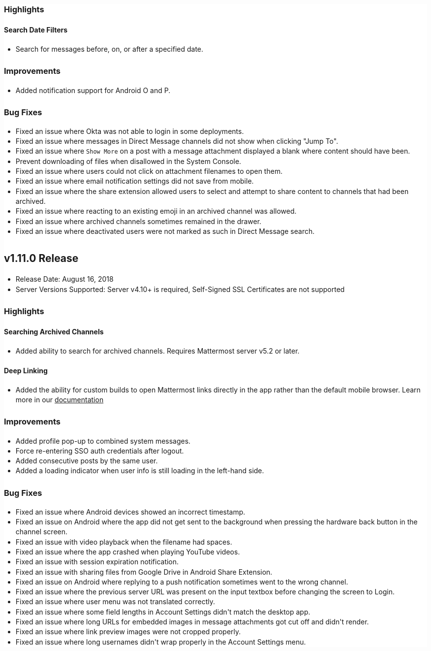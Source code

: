 ### Highlights

#### Search Date Filters
- Search for messages before, on, or after a specified date.

### Improvements
- Added notification support for Android O and P.

### Bug Fixes
- Fixed an issue where Okta was not able to login in some deployments.
- Fixed an issue where messages in Direct Message channels did not show when clicking "Jump To".
- Fixed an issue where `Show More` on a post with a message attachment displayed a blank where content should have been.
- Prevent downloading of files when disallowed in the System Console.
- Fixed an issue where users could not click on attachment filenames to open them.
- Fixed an issue where email notification settings did not save from mobile.
- Fixed an issue where the share extension allowed users to select and attempt to share content to channels that had been archived.
- Fixed an issue where reacting to an existing emoji in an archived channel was allowed.
- Fixed an issue where archived channels sometimes remained in the drawer.
- Fixed an issue where deactivated users were not marked as such in Direct Message search.


## v1.11.0 Release
- Release Date: August 16, 2018
- Server Versions Supported: Server v4.10+ is required, Self-Signed SSL Certificates are not supported

### Highlights

#### Searching Archived Channels
- Added ability to search for archived channels. Requires Mattermost server v5.2 or later.

#### Deep Linking
- Added the ability for custom builds to open Mattermost links directly in the app rather than the default mobile browser. Learn more in our [documentation](https://docs.mattermost.com/mobile/mobile-faq.html#how-do-i-configure-deep-linking)

### Improvements
- Added profile pop-up to combined system messages.
- Force re-entering SSO auth credentials after logout.
- Added consecutive posts by the same user.
- Added a loading indicator when user info is still loading in the left-hand side.

### Bug Fixes
- Fixed an issue where Android devices showed an incorrect timestamp.
- Fixed an issue on Android where the app did not get sent to the background when pressing the hardware back button in the channel screen.
- Fixed an issue with video playback when the filename had spaces.
- Fixed an issue where the app crashed when playing YouTube videos.
- Fixed an issue with session expiration notification.
- Fixed an issue with sharing files from Google Drive in Android Share Extension.
- Fixed an issue on Android where replying to a push notification sometimes went to the wrong channel.
- Fixed an issue where the previous server URL was present on the input textbox before changing the screen to Login.
- Fixed an issue where user menu was not translated correctly.
- Fixed an issue where some field lengths in Account Settings didn't match the desktop app.
- Fixed an issue where long URLs for embedded images in message attachments got cut off and didn't render.
- Fixed an issue where link preview images were not cropped properly.
- Fixed an issue where long usernames didn't wrap properly in the Account Settings menu.
